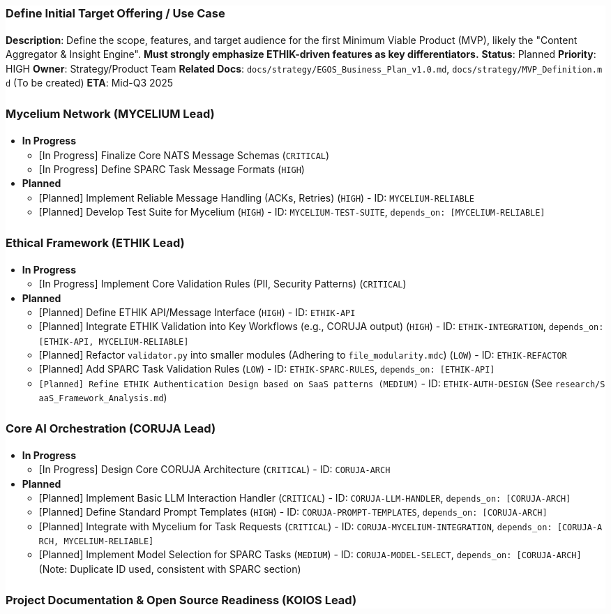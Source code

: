 ### Define Initial Target Offering / Use Case

**Description**: Define the scope, features, and target audience for the first Minimum Viable Product (MVP), likely the "Content Aggregator & Insight Engine". **Must strongly emphasize ETHIK-driven features as key differentiators.**
**Status**: Planned
**Priority**: HIGH
**Owner**: Strategy/Product Team
**Related Docs**: `docs/strategy/EGOS_Business_Plan_v1.0.md`, `docs/strategy/MVP_Definition.md` (To be created)
**ETA**: Mid-Q3 2025

### Mycelium Network (MYCELIUM Lead)

* **In Progress**
  * [In Progress] Finalize Core NATS Message Schemas (`CRITICAL`)
  * [In Progress] Define SPARC Task Message Formats (`HIGH`)
* **Planned**
  * [Planned] Implement Reliable Message Handling (ACKs, Retries) (`HIGH`) - ID: `MYCELIUM-RELIABLE`
  * [Planned] Develop Test Suite for Mycelium (`HIGH`) - ID: `MYCELIUM-TEST-SUITE`, `depends_on: [MYCELIUM-RELIABLE]`

### Ethical Framework (ETHIK Lead)

* **In Progress**
  * [In Progress] Implement Core Validation Rules (PII, Security Patterns) (`CRITICAL`)
* **Planned**
  * [Planned] Define ETHIK API/Message Interface (`HIGH`) - ID: `ETHIK-API`
  * [Planned] Integrate ETHIK Validation into Key Workflows (e.g., CORUJA output) (`HIGH`) - ID: `ETHIK-INTEGRATION`, `depends_on: [ETHIK-API, MYCELIUM-RELIABLE]`
  * [Planned] Refactor `validator.py` into smaller modules (Adhering to `file_modularity.mdc`) (`LOW`) - ID: `ETHIK-REFACTOR`
  * [Planned] Add SPARC Task Validation Rules (`LOW`) - ID: `ETHIK-SPARC-RULES`, `depends_on: [ETHIK-API]`
  * `[Planned] Refine ETHIK Authentication Design based on SaaS patterns (MEDIUM)` - ID: `ETHIK-AUTH-DESIGN` (See `research/SaaS_Framework_Analysis.md`)

### Core AI Orchestration (CORUJA Lead)

* **In Progress**
  * [In Progress] Design Core CORUJA Architecture (`CRITICAL`) - ID: `CORUJA-ARCH`
* **Planned**
  * [Planned] Implement Basic LLM Interaction Handler (`CRITICAL`) - ID: `CORUJA-LLM-HANDLER`, `depends_on: [CORUJA-ARCH]`
  * [Planned] Define Standard Prompt Templates (`HIGH`) - ID: `CORUJA-PROMPT-TEMPLATES`, `depends_on: [CORUJA-ARCH]`
  * [Planned] Integrate with Mycelium for Task Requests (`CRITICAL`) - ID: `CORUJA-MYCELIUM-INTEGRATION`, `depends_on: [CORUJA-ARCH, MYCELIUM-RELIABLE]`
  * [Planned] Implement Model Selection for SPARC Tasks (`MEDIUM`) - ID: `CORUJA-MODEL-SELECT`, `depends_on: [CORUJA-ARCH]` (Note: Duplicate ID used, consistent with SPARC section)

### Project Documentation & Open Source Readiness (KOIOS Lead)

